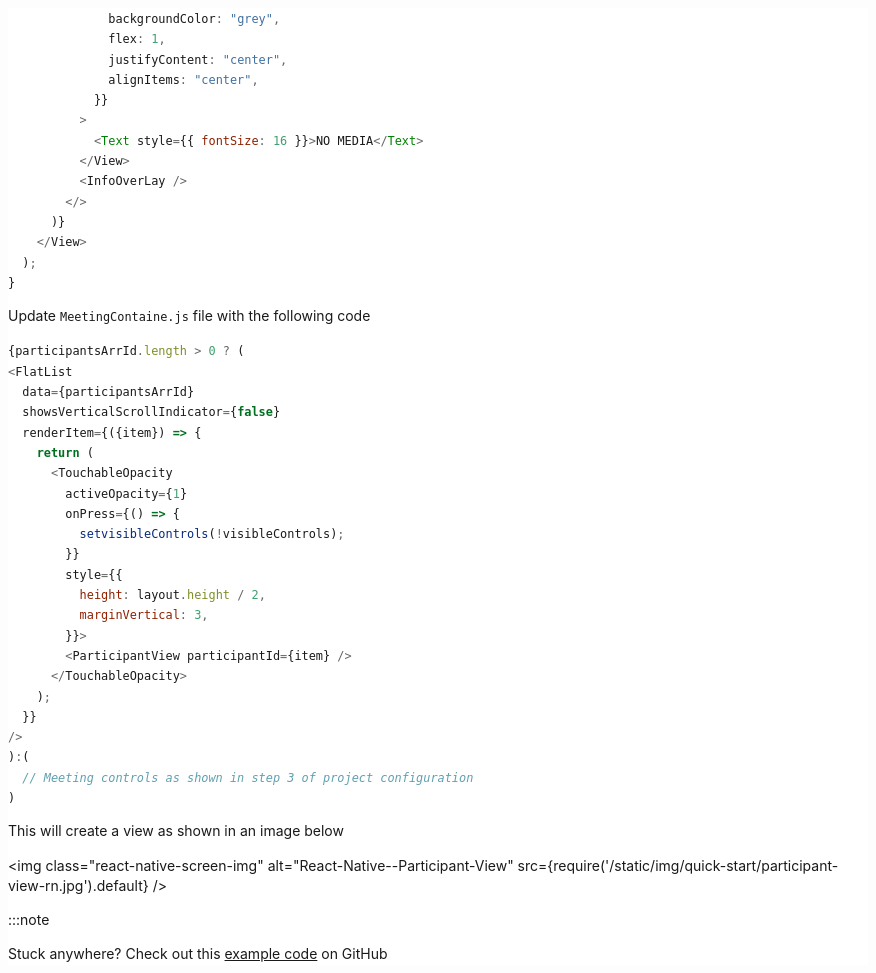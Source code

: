 ```js
              backgroundColor: "grey",
              flex: 1,
              justifyContent: "center",
              alignItems: "center",
            }}
          >
            <Text style={{ fontSize: 16 }}>NO MEDIA</Text>
          </View>
          <InfoOverLay />
        </>
      )}
    </View>
  );
}
```

Update `MeetingContaine.js` file with the following code

```js
{participantsArrId.length > 0 ? (
<FlatList
  data={participantsArrId}
  showsVerticalScrollIndicator={false}
  renderItem={({item}) => {
    return (
      <TouchableOpacity
        activeOpacity={1}
        onPress={() => {
          setvisibleControls(!visibleControls);
        }}
        style={{
          height: layout.height / 2,
          marginVertical: 3,
        }}>
        <ParticipantView participantId={item} />
      </TouchableOpacity>
    );
  }}
/>
):(
  // Meeting controls as shown in step 3 of project configuration
)
```

This will create a view as shown in an image below

<img class="react-native-screen-img" alt="React-Native--Participant-View" src={require('/static/img/quick-start/participant-view-rn.jpg').default} />

:::note

Stuck anywhere? Check out this [example code](https://github.com/videosdk-live/videosdk-rtc-react-native-sdk-example) on GitHub
